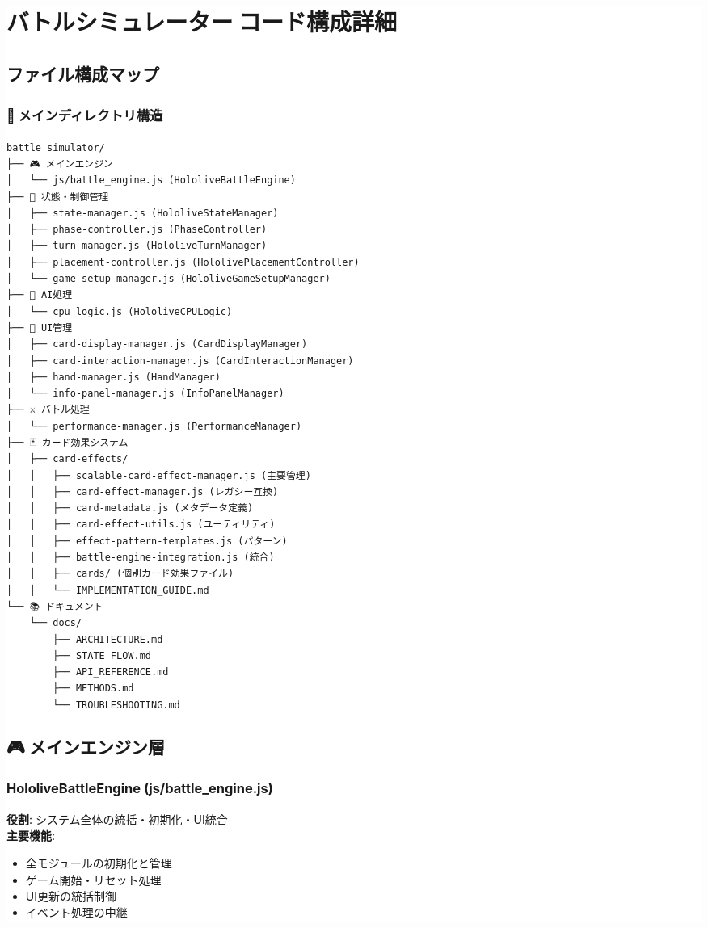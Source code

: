 # バトルシミュレーター コード構成詳細

## ファイル構成マップ

### 📁 メインディレクトリ構造
```
battle_simulator/
├── 🎮 メインエンジン
│   └── js/battle_engine.js (HololiveBattleEngine)
├── 🔄 状態・制御管理
│   ├── state-manager.js (HololiveStateManager)
│   ├── phase-controller.js (PhaseController)
│   ├── turn-manager.js (HololiveTurnManager)
│   ├── placement-controller.js (HololivePlacementController)
│   └── game-setup-manager.js (HololiveGameSetupManager)
├── 🤖 AI処理
│   └── cpu_logic.js (HololiveCPULogic)
├── 🎨 UI管理
│   ├── card-display-manager.js (CardDisplayManager)
│   ├── card-interaction-manager.js (CardInteractionManager)
│   ├── hand-manager.js (HandManager)
│   └── info-panel-manager.js (InfoPanelManager)
├── ⚔️ バトル処理
│   └── performance-manager.js (PerformanceManager)
├── 🃏 カード効果システム
│   ├── card-effects/
│   │   ├── scalable-card-effect-manager.js (主要管理)
│   │   ├── card-effect-manager.js (レガシー互換)
│   │   ├── card-metadata.js (メタデータ定義)
│   │   ├── card-effect-utils.js (ユーティリティ)
│   │   ├── effect-pattern-templates.js (パターン)
│   │   ├── battle-engine-integration.js (統合)
│   │   ├── cards/ (個別カード効果ファイル)
│   │   └── IMPLEMENTATION_GUIDE.md
└── 📚 ドキュメント
    └── docs/
        ├── ARCHITECTURE.md
        ├── STATE_FLOW.md
        ├── API_REFERENCE.md
        ├── METHODS.md
        └── TROUBLESHOOTING.md
```

## 🎮 メインエンジン層

### HololiveBattleEngine (js/battle_engine.js)
**役割**: システム全体の統括・初期化・UI統合  
**主要機能**:
- 全モジュールの初期化と管理
- ゲーム開始・リセット処理
- UI更新の統括制御
- イベント処理の中継
